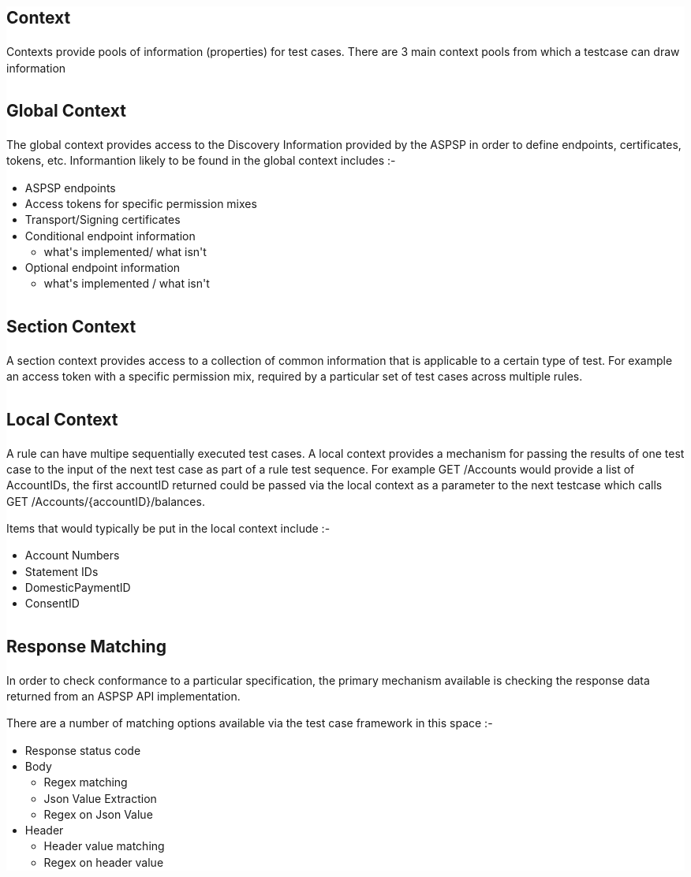 ## Context

Contexts provide pools of information (properties) for test cases. There are 3 main context pools from which a testcase can draw information

## Global Context

The global context provides access to the Discovery Information provided by the ASPSP in order to define endpoints, certificates, tokens, etc. Informantion likely to be found in the global context includes :-

- ASPSP endpoints
- Access tokens for specific permission mixes
- Transport/Signing certificates
- Conditional endpoint information
  - what's implemented/ what isn't
- Optional endpoint information
  - what's implemented / what isn't

## Section Context

A section context provides access to a collection of common information that is applicable to a certain type of test. For example an access token with a specific permission mix, required by a particular set of test cases across multiple rules.

## Local Context

A rule can have multipe sequentially executed test cases. A local context provides a mechanism for passing the results of one test case to the input of the next test case as part of a rule test sequence. For example GET /Accounts would provide a list of AccountIDs, the first accountID returned could be passed via the local context as a parameter to the next testcase which calls GET /Accounts/{accountID}/balances.

Items that would typically be put in the local context include :-

- Account Numbers
- Statement IDs
- DomesticPaymentID
- ConsentID

## Response Matching

In order to check conformance to a particular specification, the primary mechanism available is checking the response data returned from an ASPSP API implementation.

There are a number of matching options available via the test case framework in this space :-

- Response status code
- Body
  - Regex matching
  - Json Value Extraction
  - Regex on Json Value
- Header
  - Header value matching
  - Regex on header value
